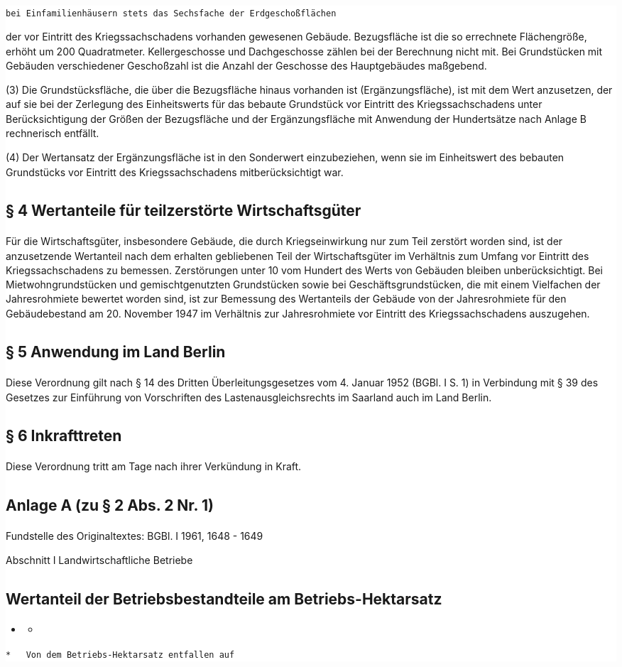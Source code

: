 


    bei Einfamilienhäusern stets das Sechsfache der Erdgeschoßflächen



der vor Eintritt des Kriegssachschadens vorhanden gewesenen Gebäude. Bezugsfläche ist die so errechnete Flächengröße, erhöht um 200 Quadratmeter. Kellergeschosse und Dachgeschosse zählen bei der Berechnung nicht mit. Bei Grundstücken mit Gebäuden verschiedener Geschoßzahl ist die Anzahl der Geschosse des Hauptgebäudes maßgebend.

(3) Die Grundstücksfläche, die über die Bezugsfläche hinaus vorhanden ist (Ergänzungsfläche), ist mit dem Wert anzusetzen, der auf sie bei der Zerlegung des Einheitswerts für das bebaute Grundstück vor Eintritt des Kriegssachschadens unter Berücksichtigung der Größen der Bezugsfläche und der Ergänzungsfläche mit Anwendung der Hundertsätze nach Anlage B rechnerisch entfällt.

(4) Der Wertansatz der Ergänzungsfläche ist in den Sonderwert einzubeziehen, wenn sie im Einheitswert des bebauten Grundstücks vor Eintritt des Kriegssachschadens mitberücksichtigt war.


## § 4 Wertanteile für teilzerstörte Wirtschaftsgüter

Für die Wirtschaftsgüter, insbesondere Gebäude, die durch Kriegseinwirkung nur zum Teil zerstört worden sind, ist der anzusetzende Wertanteil nach dem erhalten gebliebenen Teil der Wirtschaftsgüter im Verhältnis zum Umfang vor Eintritt des Kriegssachschadens zu bemessen. Zerstörungen unter 10 vom Hundert des Werts von Gebäuden bleiben unberücksichtigt. Bei Mietwohngrundstücken und gemischtgenutzten Grundstücken sowie bei Geschäftsgrundstücken, die mit einem Vielfachen der Jahresrohmiete bewertet worden sind, ist zur Bemessung des Wertanteils der Gebäude von der Jahresrohmiete für den Gebäudebestand am 20. November 1947 im Verhältnis zur Jahresrohmiete vor Eintritt des Kriegssachschadens auszugehen.


## § 5 Anwendung im Land Berlin

Diese Verordnung gilt nach § 14 des Dritten Überleitungsgesetzes vom 4. Januar 1952 (BGBl. I S. 1) in Verbindung mit § 39 des Gesetzes zur Einführung von Vorschriften des Lastenausgleichsrechts im Saarland auch im Land Berlin.


## § 6 Inkrafttreten

Diese Verordnung tritt am Tage nach ihrer Verkündung in Kraft.


## Anlage A (zu § 2 Abs. 2 Nr. 1)

Fundstelle des Originaltextes: BGBl. I 1961, 1648 - 1649

Abschnitt I
Landwirtschaftliche Betriebe
## Wertanteil der Betriebsbestandteile am Betriebs-Hektarsatz

*    *
    *   Von dem Betriebs-Hektarsatz entfallen auf
